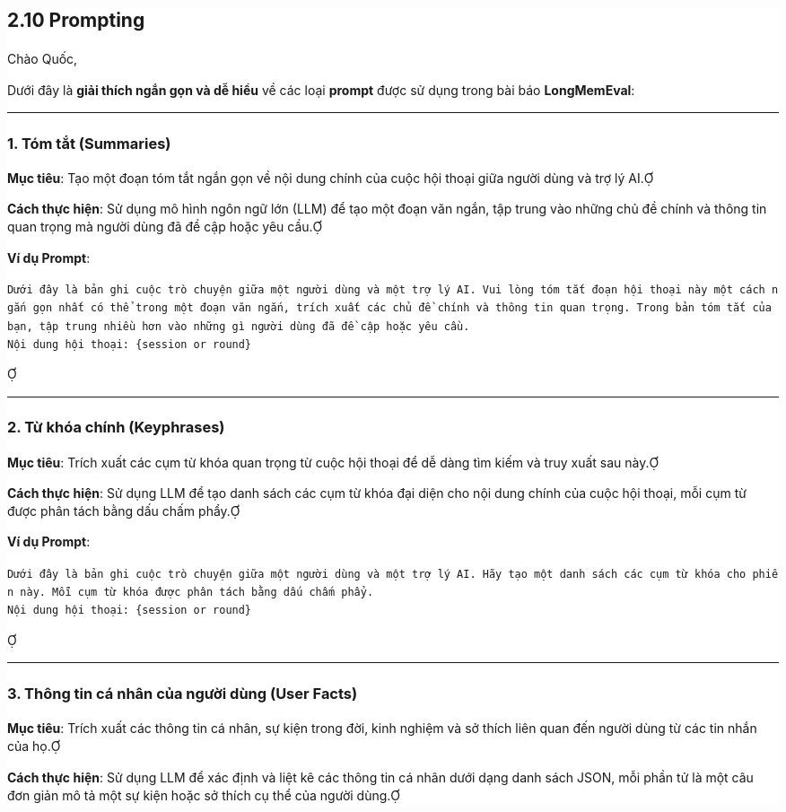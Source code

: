 ## 2.10 Prompting

Chào Quốc,

Dưới đây là **giải thích ngắn gọn và dễ hiểu** về các loại **prompt** được sử dụng trong bài báo **LongMemEval**:

---

### 1. **Tóm tắt (Summaries)**

**Mục tiêu**: Tạo một đoạn tóm tắt ngắn gọn về nội dung chính của cuộc hội thoại giữa người dùng và trợ lý AI.

**Cách thực hiện**: Sử dụng mô hình ngôn ngữ lớn (LLM) để tạo một đoạn văn ngắn, tập trung vào những chủ đề chính và thông tin quan trọng mà người dùng đã đề cập hoặc yêu cầu.

**Ví dụ Prompt**:

```Plain
Dưới đây là bản ghi cuộc trò chuyện giữa một người dùng và một trợ lý AI. Vui lòng tóm tắt đoạn hội thoại này một cách ngắn gọn nhất có thể trong một đoạn văn ngắn, trích xuất các chủ đề chính và thông tin quan trọng. Trong bản tóm tắt của bạn, tập trung nhiều hơn vào những gì người dùng đã đề cập hoặc yêu cầu.
Nội dung hội thoại: {session or round}
```



---

### 2. **Từ khóa chính (Keyphrases)**

**Mục tiêu**: Trích xuất các cụm từ khóa quan trọng từ cuộc hội thoại để dễ dàng tìm kiếm và truy xuất sau này.

**Cách thực hiện**: Sử dụng LLM để tạo danh sách các cụm từ khóa đại diện cho nội dung chính của cuộc hội thoại, mỗi cụm từ được phân tách bằng dấu chấm phẩy.

**Ví dụ Prompt**:

```Plain
Dưới đây là bản ghi cuộc trò chuyện giữa một người dùng và một trợ lý AI. Hãy tạo một danh sách các cụm từ khóa cho phiên này. Mỗi cụm từ khóa được phân tách bằng dấu chấm phẩy.
Nội dung hội thoại: {session or round}
```



---

### 3. **Thông tin cá nhân của người dùng (User Facts)**

**Mục tiêu**: Trích xuất các thông tin cá nhân, sự kiện trong đời, kinh nghiệm và sở thích liên quan đến người dùng từ các tin nhắn của họ.

**Cách thực hiện**: Sử dụng LLM để xác định và liệt kê các thông tin cá nhân dưới dạng danh sách JSON, mỗi phần tử là một câu đơn giản mô tả một sự kiện hoặc sở thích cụ thể của người dùng.
